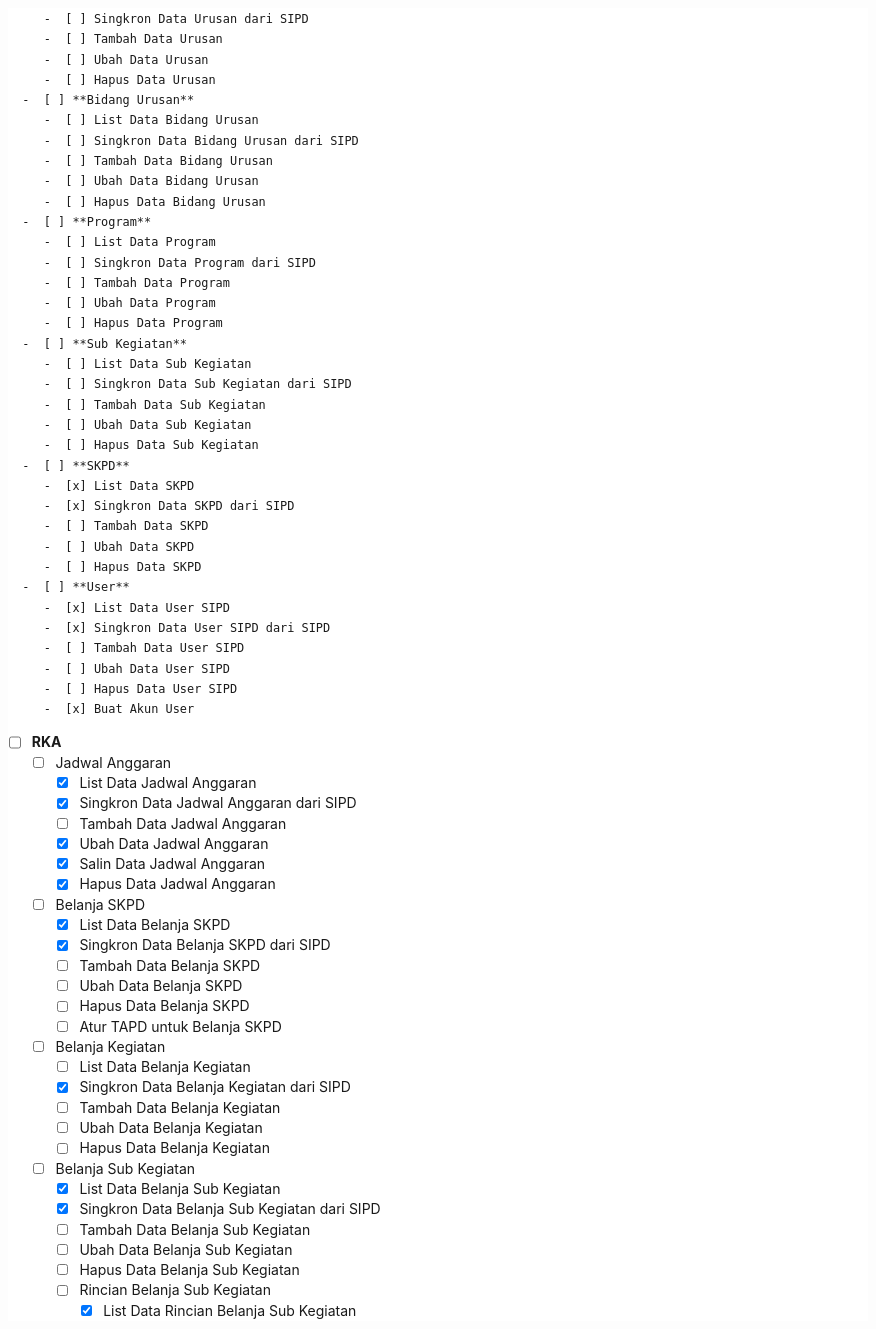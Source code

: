          -  [ ] Singkron Data Urusan dari SIPD
         -  [ ] Tambah Data Urusan
         -  [ ] Ubah Data Urusan
         -  [ ] Hapus Data Urusan
      -  [ ] **Bidang Urusan**
         -  [ ] List Data Bidang Urusan
         -  [ ] Singkron Data Bidang Urusan dari SIPD
         -  [ ] Tambah Data Bidang Urusan
         -  [ ] Ubah Data Bidang Urusan
         -  [ ] Hapus Data Bidang Urusan
      -  [ ] **Program**
         -  [ ] List Data Program
         -  [ ] Singkron Data Program dari SIPD
         -  [ ] Tambah Data Program
         -  [ ] Ubah Data Program
         -  [ ] Hapus Data Program
      -  [ ] **Sub Kegiatan**
         -  [ ] List Data Sub Kegiatan
         -  [ ] Singkron Data Sub Kegiatan dari SIPD
         -  [ ] Tambah Data Sub Kegiatan
         -  [ ] Ubah Data Sub Kegiatan
         -  [ ] Hapus Data Sub Kegiatan
      -  [ ] **SKPD**
         -  [x] List Data SKPD
         -  [x] Singkron Data SKPD dari SIPD
         -  [ ] Tambah Data SKPD
         -  [ ] Ubah Data SKPD
         -  [ ] Hapus Data SKPD
      -  [ ] **User**
         -  [x] List Data User SIPD
         -  [x] Singkron Data User SIPD dari SIPD
         -  [ ] Tambah Data User SIPD
         -  [ ] Ubah Data User SIPD
         -  [ ] Hapus Data User SIPD
         -  [x] Buat Akun User
   -  [ ] **RKA**
      -  [ ] Jadwal Anggaran
         -  [x] List Data Jadwal Anggaran
         -  [x] Singkron Data Jadwal Anggaran dari SIPD
         -  [ ] Tambah Data Jadwal Anggaran
         -  [x] Ubah Data Jadwal Anggaran
         -  [x] Salin Data Jadwal Anggaran
         -  [x] Hapus Data Jadwal Anggaran
      -  [ ] Belanja SKPD
         -  [x] List Data Belanja SKPD
         -  [x] Singkron Data Belanja SKPD dari SIPD
         -  [ ] Tambah Data Belanja SKPD
         -  [ ] Ubah Data Belanja SKPD
         -  [ ] Hapus Data Belanja SKPD
         -  [ ] Atur TAPD untuk Belanja SKPD
      -  [ ] Belanja Kegiatan
         -  [ ] List Data Belanja Kegiatan
         -  [x] Singkron Data Belanja Kegiatan dari SIPD
         -  [ ] Tambah Data Belanja Kegiatan
         -  [ ] Ubah Data Belanja Kegiatan
         -  [ ] Hapus Data Belanja Kegiatan
      -  [ ] Belanja Sub Kegiatan
         -  [x] List Data Belanja Sub Kegiatan
         -  [x] Singkron Data Belanja Sub Kegiatan dari SIPD
         -  [ ] Tambah Data Belanja Sub Kegiatan
         -  [ ] Ubah Data Belanja Sub Kegiatan
         -  [ ] Hapus Data Belanja Sub Kegiatan
         -  [ ] Rincian Belanja Sub Kegiatan
            -  [x] List Data Rincian Belanja Sub Kegiatan